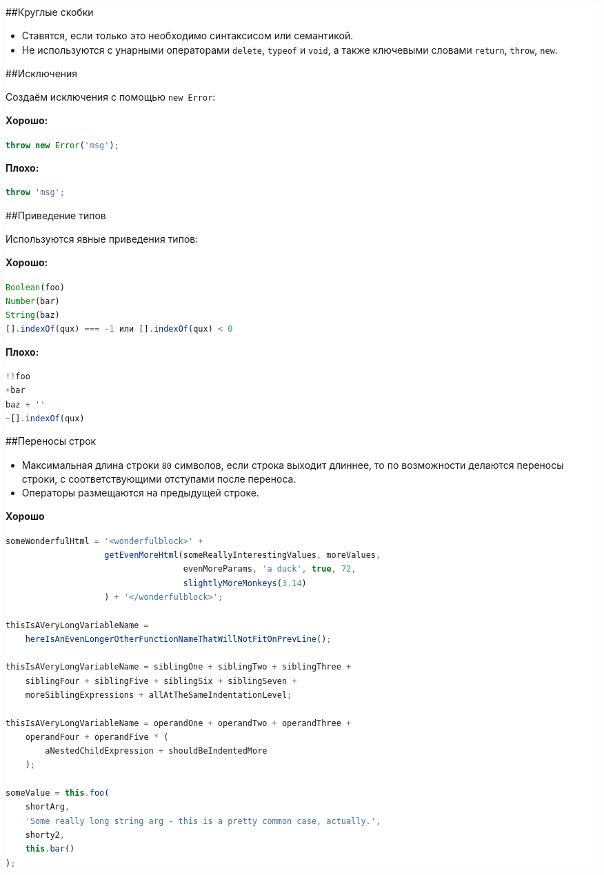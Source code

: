 ##<a name="13"></a>Круглые скобки
  * Ставятся, если только это необходимо синтаксисом или семантикой.
  * Не используются с унарными операторами `delete`, `typeof` и `void`, а также ключевыми
словами `return`, `throw`, `new`.

##<a name="14"></a>Исключения

Создаём исключения с помощью `new Error`:

**Хорошо:**
```javascript
throw new Error('msg');
```
**Плохо:**
```javascript
throw 'msg';
```

##<a name="15"></a>Приведение типов

Используются явные приведения типов:

**Хорошо:**
```javascript
Boolean(foo)
Number(bar)
String(baz)
[].indexOf(qux) === -1 или [].indexOf(qux) < 0
```
**Плохо:**
```javascript
!!foo
+bar
baz + ''
~[].indexOf(qux)
```

##<a name="16"></a>Переносы строк
  * Максимальная длина строки `80` символов, если строка выходит длиннее, то по возможности делаются переносы строки, с соответствующими отступами после переноса.
  * Операторы размещаются на предыдущей строке.

**Хорошо**

```javascript
someWonderfulHtml = '<wonderfulblock>' +
                    getEvenMoreHtml(someReallyInterestingValues, moreValues,
                                    evenMoreParams, 'a duck', true, 72,
                                    slightlyMoreMonkeys(3.14)
                    ) + '</wonderfulblock>';

thisIsAVeryLongVariableName =
    hereIsAnEvenLongerOtherFunctionNameThatWillNotFitOnPrevLine();

thisIsAVeryLongVariableName = siblingOne + siblingTwo + siblingThree +
    siblingFour + siblingFive + siblingSix + siblingSeven +
    moreSiblingExpressions + allAtTheSameIndentationLevel;

thisIsAVeryLongVariableName = operandOne + operandTwo + operandThree +
    operandFour + operandFive * (
        aNestedChildExpression + shouldBeIndentedMore
    );

someValue = this.foo(
    shortArg,
    'Some really long string arg - this is a pretty common case, actually.',
    shorty2,
    this.bar()
);
```